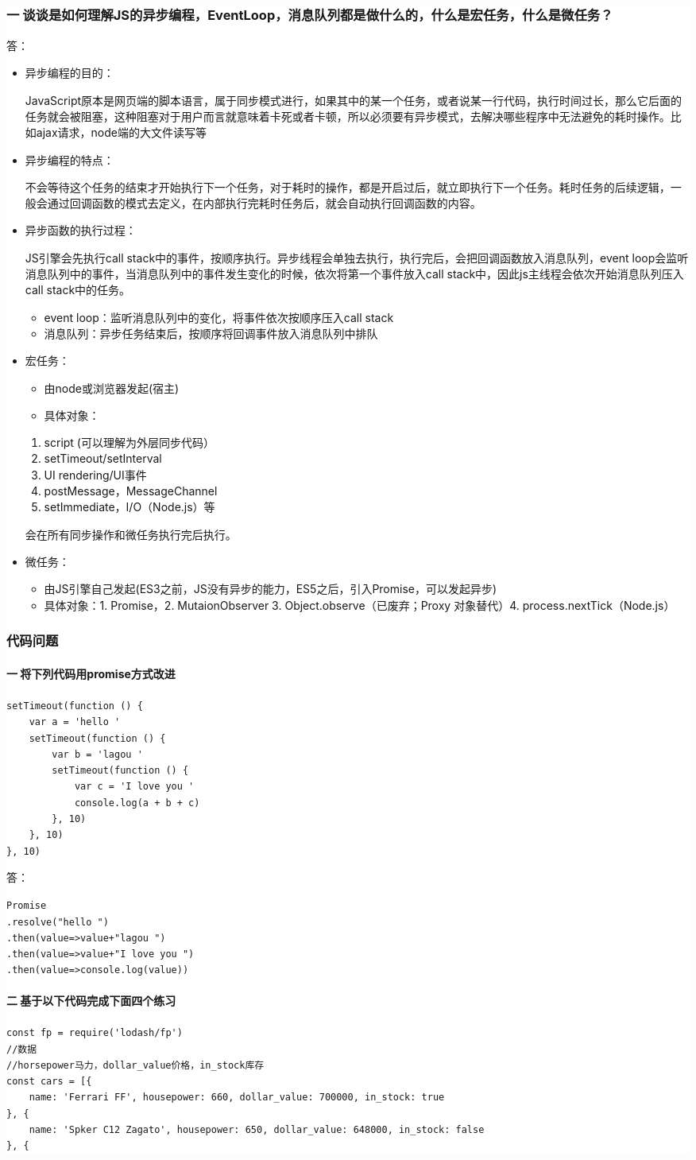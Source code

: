 ### 一 谈谈是如何理解JS的异步编程，EventLoop，消息队列都是做什么的，什么是宏任务，什么是微任务？
答： 
- 异步编程的目的：
  
  JavaScript原本是网页端的脚本语言，属于同步模式进行，如果其中的某一个任务，或者说某一行代码，执行时间过长，那么它后面的任务就会被阻塞，这种阻塞对于用户而言就意味着卡死或者卡顿，所以必须要有异步模式，去解决哪些程序中无法避免的耗时操作。比如ajax请求，node端的大文件读写等
- 异步编程的特点：
  
  不会等待这个任务的结束才开始执行下一个任务，对于耗时的操作，都是开启过后，就立即执行下一个任务。耗时任务的后续逻辑，一般会通过回调函数的模式去定义，在内部执行完耗时任务后，就会自动执行回调函数的内容。
- 异步函数的执行过程：

  JS引擎会先执行call stack中的事件，按顺序执行。异步线程会单独去执行，执行完后，会把回调函数放入消息队列，event loop会监听消息队列中的事件，当消息队列中的事件发生变化的时候，依次将第一个事件放入call stack中，因此js主线程会依次开始消息队列压入call stack中的任务。
  - event loop：监听消息队列中的变化，将事件依次按顺序压入call stack
  - 消息队列：异步任务结束后，按顺序将回调事件放入消息队列中排队
- 宏任务：
  
  - 由node或浏览器发起(宿主)
  
  - 具体对象：
  1. script (可以理解为外层同步代码）
  2. setTimeout/setInterval
  3. UI rendering/UI事件
  4. postMessage，MessageChannel
  5. setImmediate，I/O（Node.js）等
    
    会在所有同步操作和微任务执行完后执行。

- 微任务：
  - 由JS引擎自己发起(ES3之前，JS没有异步的能力，ES5之后，引入Promise，可以发起异步)
  - 具体对象：1. Promise，2. MutaionObserver 3. Object.observe（已废弃；Proxy 对象替代）4. process.nextTick（Node.js）


### 代码问题
#### 一 将下列代码用promise方式改进
```
setTimeout(function () {
    var a = 'hello '
    setTimeout(function () {
        var b = 'lagou '
        setTimeout(function () {
            var c = 'I love you '
            console.log(a + b + c)
        }, 10)
    }, 10)
}, 10)
```
答：
```
Promise
.resolve("hello ")
.then(value=>value+"lagou ")
.then(value=>value+"I love you ")
.then(value=>console.log(value))
```
#### 二 基于以下代码完成下面四个练习
```
const fp = require('lodash/fp')
//数据
//horsepower马力，dollar_value价格，in_stock库存
const cars = [{
    name: 'Ferrari FF', housepower: 660, dollar_value: 700000, in_stock: true
}, {
    name: 'Spker C12 Zagato', housepower: 650, dollar_value: 648000, in_stock: false
}, {
```
